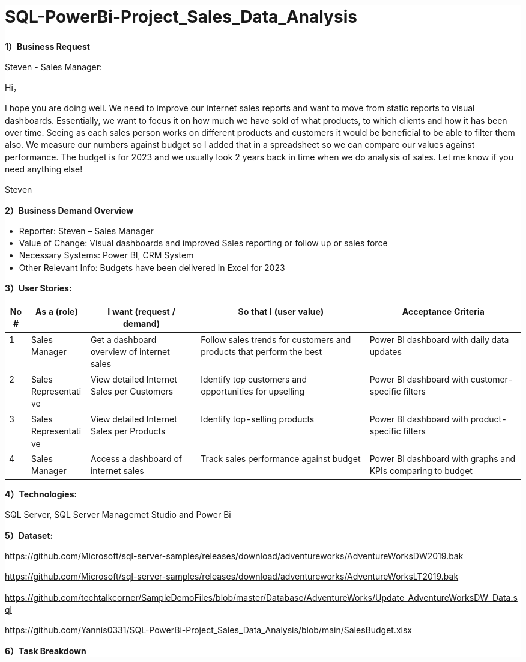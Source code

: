 # SQL-PowerBi-Project_Sales_Data_Analysis
**1）Business Request**
   
Steven - Sales Manager:  

Hi，

I hope you are doing well. We need to improve our internet sales reports and want to move from static reports to visual dashboards.
Essentially, we want to focus it on how much we have sold of what products, to which clients and how it has been over time.
Seeing as each sales person works on different products and customers it would be beneficial to be able to filter them also.
We measure our numbers against budget so I added that in a spreadsheet so we can compare our values against performance. 
The budget is for 2023 and we usually look 2 years back in time when we do analysis of sales.
Let me know if you need anything else!

Steven

**2）Business Demand Overview**
-	Reporter: Steven – Sales Manager
-	Value of Change: Visual dashboards and improved Sales reporting or follow up or sales force
-	Necessary Systems: Power BI, CRM System
-	Other Relevant Info: Budgets have been delivered in Excel for 2023

**3）User Stories:**


| No # | As a (role)          | I want (request / demand)         | So that I (user value)                               | Acceptance Criteria                                      |
| ---  | -------------------  | -------------------------------   | ---------------------------------------------------   | ------------------------------------------------------- |
| 1    | Sales Manager        | Get a dashboard overview of internet sales | Follow sales trends for customers and products that perform the best | Power BI dashboard with daily data updates             |
| 2    | Sales Representative | View detailed Internet Sales per Customers | Identify top customers and opportunities for upselling | Power BI dashboard with customer-specific filters       |
| 3    | Sales Representative | View detailed Internet Sales per Products  | Identify top-selling products                        | Power BI dashboard with product-specific filters        |
| 4    | Sales Manager        | Access a dashboard of internet sales | Track sales performance against budget                | Power BI dashboard with graphs and KPIs comparing to budget |

**4）Technologies:**

SQL Server, SQL Server Managemet Studio and Power Bi

**5）Dataset:**

https://github.com/Microsoft/sql-server-samples/releases/download/adventureworks/AdventureWorksDW2019.bak

https://github.com/Microsoft/sql-server-samples/releases/download/adventureworks/AdventureWorksLT2019.bak

https://github.com/techtalkcorner/SampleDemoFiles/blob/master/Database/AdventureWorks/Update_AdventureWorksDW_Data.sql

https://github.com/Yannis0331/SQL-PowerBi-Project_Sales_Data_Analysis/blob/main/SalesBudget.xlsx

**6）Task Breakdown**
